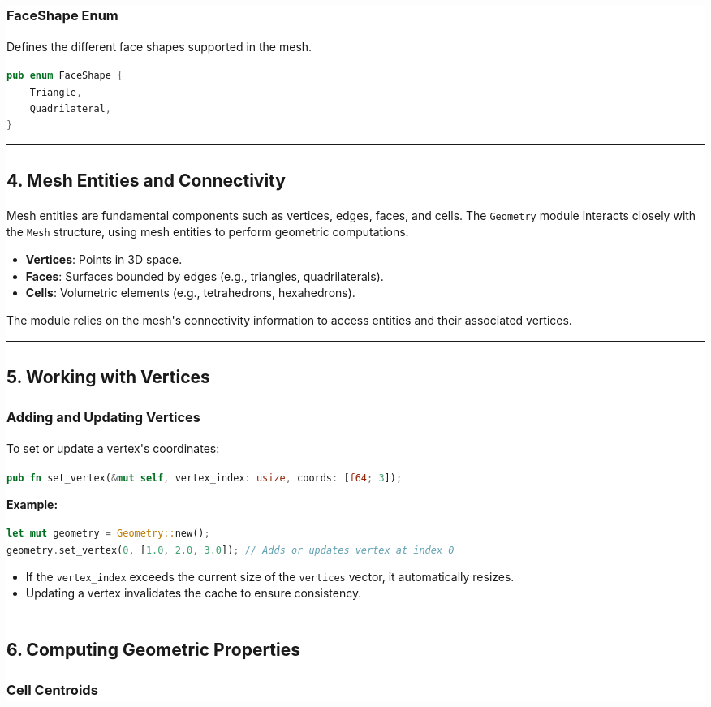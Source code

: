 ### FaceShape Enum

Defines the different face shapes supported in the mesh.

```rust
pub enum FaceShape {
    Triangle,
    Quadrilateral,
}
```

---

## **4. Mesh Entities and Connectivity**

Mesh entities are fundamental components such as vertices, edges, faces, and cells. The `Geometry` module interacts closely with the `Mesh` structure, using mesh entities to perform geometric computations.

- **Vertices**: Points in 3D space.
- **Faces**: Surfaces bounded by edges (e.g., triangles, quadrilaterals).
- **Cells**: Volumetric elements (e.g., tetrahedrons, hexahedrons).

The module relies on the mesh's connectivity information to access entities and their associated vertices.

---

## **5. Working with Vertices**

### Adding and Updating Vertices

To set or update a vertex's coordinates:

```rust
pub fn set_vertex(&mut self, vertex_index: usize, coords: [f64; 3]);
```

**Example:**

```rust
let mut geometry = Geometry::new();
geometry.set_vertex(0, [1.0, 2.0, 3.0]); // Adds or updates vertex at index 0
```

- If the `vertex_index` exceeds the current size of the `vertices` vector, it automatically resizes.
- Updating a vertex invalidates the cache to ensure consistency.

---

## **6. Computing Geometric Properties**

### Cell Centroids
